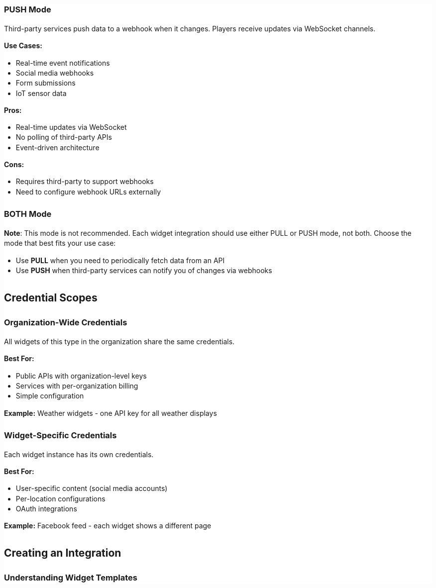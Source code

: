 ### PUSH Mode

Third-party services push data to a webhook when it changes. Players receive updates via WebSocket channels.

**Use Cases:**
- Real-time event notifications
- Social media webhooks
- Form submissions
- IoT sensor data

**Pros:**
- Real-time updates via WebSocket
- No polling of third-party APIs
- Event-driven architecture

**Cons:**
- Requires third-party to support webhooks
- Need to configure webhook URLs externally

### BOTH Mode

**Note**: This mode is not recommended. Each widget integration should use either PULL or PUSH mode, not both. Choose the mode that best fits your use case:
- Use **PULL** when you need to periodically fetch data from an API
- Use **PUSH** when third-party services can notify you of changes via webhooks

## Credential Scopes

### Organization-Wide Credentials

All widgets of this type in the organization share the same credentials.

**Best For:**
- Public APIs with organization-level keys
- Services with per-organization billing
- Simple configuration

**Example:** Weather widgets - one API key for all weather displays

### Widget-Specific Credentials

Each widget instance has its own credentials.

**Best For:**
- User-specific content (social media accounts)
- Per-location configurations
- OAuth integrations

**Example:** Facebook feed - each widget shows a different page

## Creating an Integration

### Understanding Widget Templates
